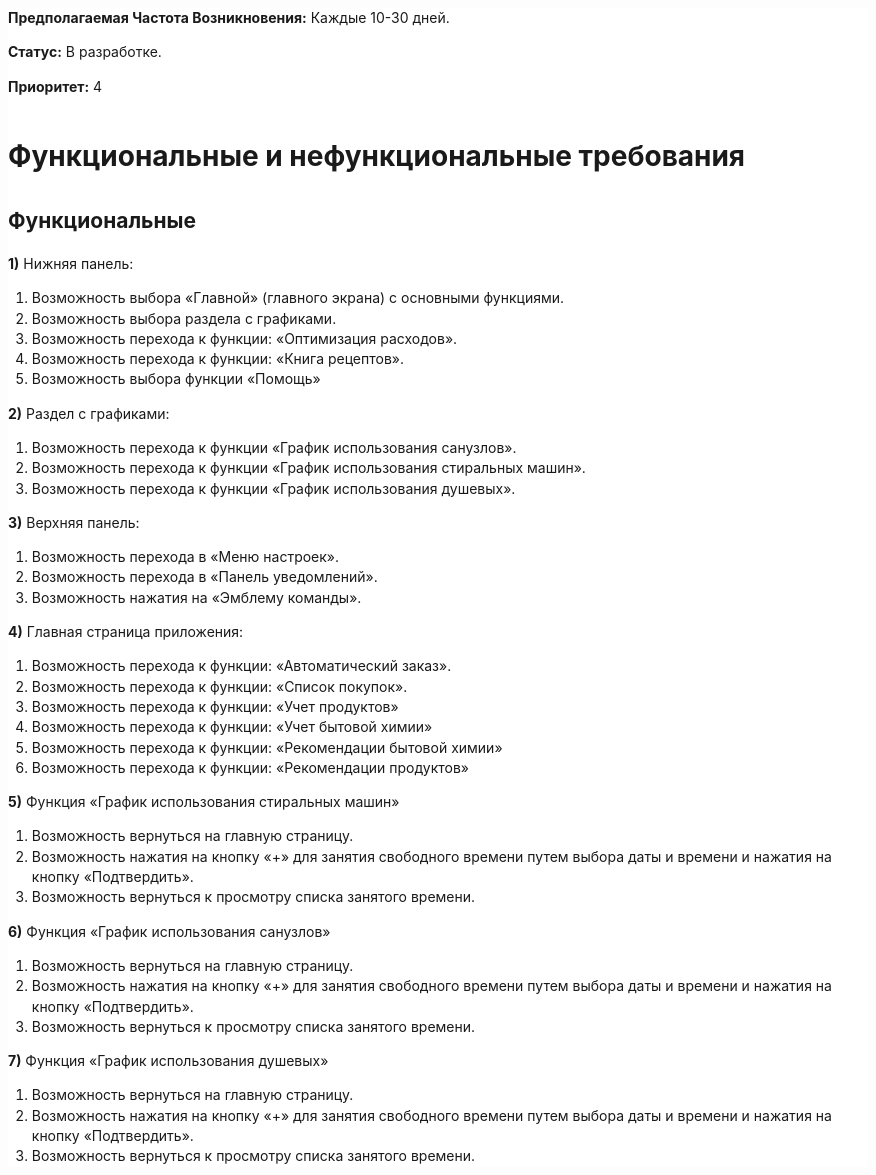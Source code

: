 **Предполагаемая Частота Возникновения:** Каждые 10-30 дней.

**Статус:** В разработке.

**Приоритет:** 4


Функциональные и нефункциональные требования 
===
Функциональные
--
**1)** Нижняя панель:

1. Возможность выбора «Главной» (главного экрана) с основными функциями.
2. Возможность выбора раздела с графиками.
3. Возможность перехода к функции: «Оптимизация расходов». 
4. Возможность перехода к функции: «Книга рецептов».
5. Возможность выбора функции «Помощь»

**2)** Раздел с графиками:

1. Возможность перехода к функции «График использования санузлов».
2. Возможность перехода к функции «График использования стиральных машин».
3. Возможность перехода к функции «График использования душевых».

**3)** Верхняя панель:

1. Возможность перехода в «Меню настроек».
2. Возможность перехода в «Панель уведомлений».
3. Возможность нажатия на «Эмблему команды».

**4)** Главная страница приложения:

1. Возможность перехода к функции: «Автоматический заказ».
2. Возможность перехода к функции: «Список покупок».
3. Возможность перехода к функции: «Учет продуктов»
4. Возможность перехода к функции: «Учет бытовой химии»
5. Возможность перехода к функции: «Рекомендации бытовой химии»
6. Возможность перехода к функции: «Рекомендации продуктов»

**5)** Функция «График использования стиральных машин»

1. Возможность вернуться на главную страницу.
2. Возможность нажатия на кнопку «+» для занятия свободного времени путем выбора даты и времени и нажатия на кнопку «Подтвердить».
3. Возможность вернуться к просмотру списка занятого времени.

**6)** Функция «График использования санузлов»

1. Возможность вернуться на главную страницу.
2. Возможность нажатия на кнопку «+» для занятия свободного времени путем выбора даты и времени и нажатия на кнопку «Подтвердить».
3. Возможность вернуться к просмотру списка занятого времени.

**7)** Функция «График использования душевых»

1. Возможность вернуться на главную страницу.
2. Возможность нажатия на кнопку «+» для занятия свободного времени путем выбора даты и времени и нажатия на кнопку «Подтвердить».
3. Возможность вернуться к просмотру списка занятого времени.
